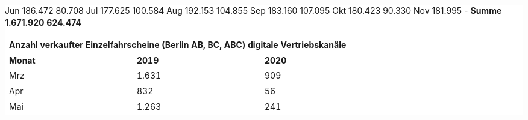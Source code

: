 <tr>
<td width="198">Jun</td>
<td width="198">186.472</td>
<td width="198">80.708</td>
</tr>
<tr>
<td width="198">Jul</td>
<td width="198">177.625</td>
<td width="198">100.584</td>
</tr>
<tr>
<td width="198">Aug</td>
<td width="198">192.153</td>
<td width="198">104.855</td>
</tr>
<tr>
<td width="198">Sep</td>
<td width="198">183.160</td>
<td width="198">107.095</td>
</tr>
<tr>
<td width="198">Okt</td>
<td width="198">180.423</td>
<td width="198">90.330</td>
</tr>
<tr>
<td width="198">Nov</td>
<td width="198">181.995</td>
<td width="198">-</td>
</tr>
<tr>
<td width="198"><strong>Summe</strong></td>
<td width="198"><strong>1.671.920</strong></td>
<td width="198"><strong>624.474</strong></td>
</tr>
</tbody>
</table>
&nbsp;
<table>
<tbody>
<tr>
<td colspan="3" width="594"><strong>Anzahl</strong> <strong>verkaufter</strong> <strong>Einzelfahrscheine</strong><strong> (Berlin AB, BC, ABC) digitale Vertriebskanäle</strong></td>
</tr>
<tr>
<td width="198"><strong>Monat</strong></td>
<td width="198"><strong>2019</strong></td>
<td width="198"><strong>2020</strong></td>
</tr>
<tr>
<td width="198">Mrz</td>
<td width="198">1.631</td>
<td width="198">909</td>
</tr>
<tr>
<td width="198">Apr</td>
<td width="198">832</td>
<td width="198">56</td>
</tr>
<tr>
<td width="198">Mai</td>
<td width="198">1.263</td>
<td width="198">241</td>
</tr>